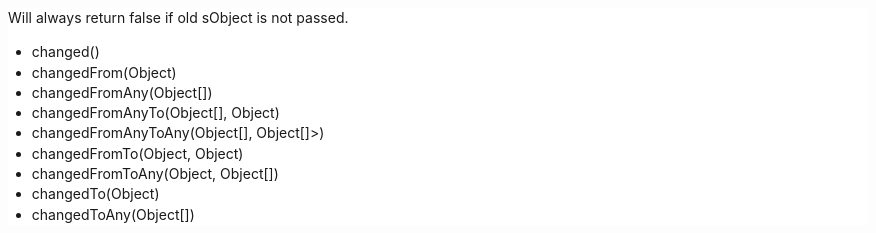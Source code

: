 Will always return false if old sObject is not passed.

- changed()
- changedFrom(Object)
- changedFromAny(Object[])
- changedFromAnyTo(Object[], Object)
- changedFromAnyToAny(Object[], Object[]>)
- changedFromTo(Object, Object)
- changedFromToAny(Object, Object[])
- changedTo(Object)
- changedToAny(Object[])
